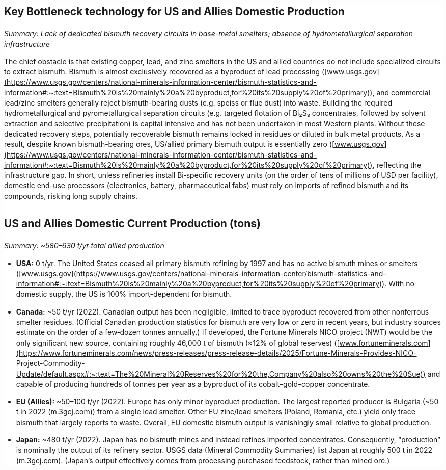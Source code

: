 ## Key Bottleneck technology for US and Allies Domestic Production  
*Summary: Lack of dedicated bismuth recovery circuits in base-metal smelters; absence of hydrometallurgical separation infrastructure*  

The chief obstacle is that existing copper, lead, and zinc smelters in the US and allied countries do not include specialized circuits to extract bismuth.  Bismuth is almost exclusively recovered as a byproduct of lead processing ([www.usgs.gov](https://www.usgs.gov/centers/national-minerals-information-center/bismuth-statistics-and-information#:~:text=Bismuth%20is%20mainly%20a%20byproduct,for%20its%20supply%20of%20primary)), and commercial lead/zinc smelters generally reject bismuth-bearing dusts (e.g. speiss or flue dust) into waste.  Building the required hydrometallurgical and pyrometallurgical separation circuits (e.g. targeted flotation of Bi₂S₃ concentrates, followed by solvent extraction and selective precipitation) is capital intensive and has not been undertaken in most Western plants.  Without these dedicated recovery steps, potentially recoverable bismuth remains locked in residues or diluted in bulk metal products.  As a result, despite known bismuth-bearing ores, US/allied primary bismuth output is essentially zero ([www.usgs.gov](https://www.usgs.gov/centers/national-minerals-information-center/bismuth-statistics-and-information#:~:text=Bismuth%20is%20mainly%20a%20byproduct,for%20its%20supply%20of%20primary)), reflecting the infrastructure gap.  In short, unless refineries install Bi‐specific recovery units (on the order of tens of millions of USD per facility), domestic end-use processors (electronics, battery, pharmaceutical fabs) must rely on imports of refined bismuth and its compounds, risking long supply chains.

## US and Allies Domestic Current Production (tons)  
*Summary: ~580–630 t/yr total allied production*  

- **USA:** 0 t/yr.  The United States ceased all primary bismuth refining by 1997 and has no active bismuth mines or smelters ([www.usgs.gov](https://www.usgs.gov/centers/national-minerals-information-center/bismuth-statistics-and-information#:~:text=Bismuth%20is%20mainly%20a%20byproduct,for%20its%20supply%20of%20primary)).  With no domestic supply, the US is 100% import-dependent for bismuth.  

- **Canada:** ~50 t/yr (2022).  Canadian output has been negligible, limited to trace byproduct recovered from other nonferrous smelter residues.  (Official Canadian production statistics for bismuth are very low or zero in recent years, but industry sources estimate on the order of a few‐dozen tonnes annually.)  If developed, the Fortune Minerals NICO project (NWT) would be the only significant new source, containing roughly 46,000 t of bismuth (≈12% of global reserves) ([www.fortuneminerals.com](https://www.fortuneminerals.com/news/press-releases/press-release-details/2025/Fortune-Minerals-Provides-NICO-Project-Commodity-Update/default.aspx#:~:text=The%20Mineral%20Reserves%20for%20the,Company%20also%20owns%20the%20Sue)) and capable of producing hundreds of tonnes per year as a byproduct of its cobalt–gold–copper concentrate.  

- **EU (Allies):** ~50–100 t/yr (2022).  Europe has only minor byproduct production.  The largest reported producer is Bulgaria (~50 t in 2022 ([m.3gcj.com](https://m.3gcj.com/baogao/1037973.html#:~:text=were%20not%20available,Korea%2CRepublic%20of%201%2C000%20950%20Laos))) from a single lead smelter.  Other EU zinc/lead smelters (Poland, Romania, etc.) yield only trace bismuth that largely reports to waste.  Overall, EU domestic bismuth output is vanishingly small relative to global production.  

- **Japan:** ~480 t/yr (2022).  Japan has no bismuth mines and instead refines imported concentrates.  Consequently, “production” is nominally the output of its refinery sector.  USGS data (Mineral Commodity Summaries) list Japan at roughly 500 t in 2022 ([m.3gcj.com](https://m.3gcj.com/baogao/1037973.html#:~:text=were%20not%20available,Korea%2CRepublic%20of%201%2C000%20950%20Laos)).  (Japan’s output effectively comes from processing purchased feedstock, rather than mined ore.)  
